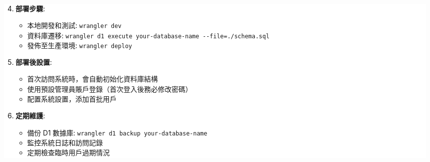 4. **部署步驟**:
   - 本地開發和測試: `wrangler dev`
   - 資料庫遷移: `wrangler d1 execute your-database-name --file=./schema.sql`
   - 發佈至生產環境: `wrangler deploy`

5. **部署後設置**:
   - 首次訪問系統時，會自動初始化資料庫結構
   - 使用預設管理員賬戶登錄（首次登入後務必修改密碼）
   - 配置系統設置，添加首批用戶

6. **定期維護**:
   - 備份 D1 數據庫: `wrangler d1 backup your-database-name`
   - 監控系統日誌和訪問記錄
   - 定期檢查臨時用戶過期情況